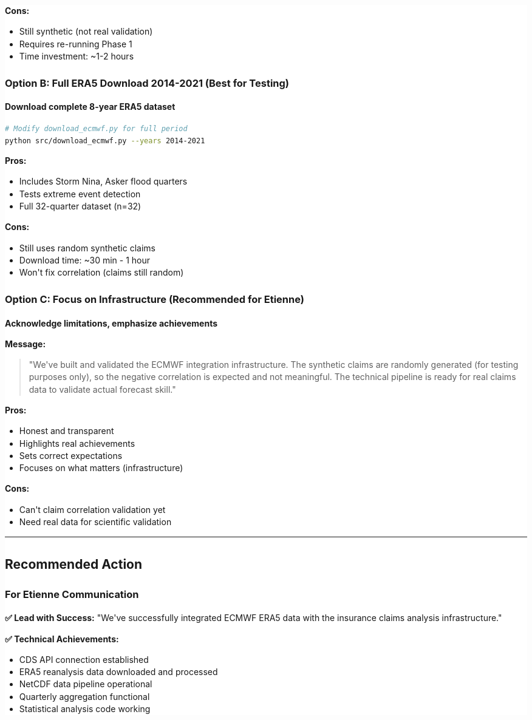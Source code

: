 **Cons:**
- Still synthetic (not real validation)
- Requires re-running Phase 1
- Time investment: ~1-2 hours

### Option B: Full ERA5 Download 2014-2021 (Best for Testing)
**Download complete 8-year ERA5 dataset**

```bash
# Modify download_ecmwf.py for full period
python src/download_ecmwf.py --years 2014-2021
```

**Pros:**
- Includes Storm Nina, Asker flood quarters
- Tests extreme event detection
- Full 32-quarter dataset (n=32)

**Cons:**
- Still uses random synthetic claims
- Download time: ~30 min - 1 hour
- Won't fix correlation (claims still random)

### Option C: Focus on Infrastructure (Recommended for Etienne)
**Acknowledge limitations, emphasize achievements**

**Message:**
> "We've built and validated the ECMWF integration infrastructure. The synthetic claims are randomly generated (for testing purposes only), so the negative correlation is expected and not meaningful. The technical pipeline is ready for real claims data to validate actual forecast skill."

**Pros:**
- Honest and transparent
- Highlights real achievements
- Sets correct expectations
- Focuses on what matters (infrastructure)

**Cons:**
- Can't claim correlation validation yet
- Need real data for scientific validation

---

## Recommended Action

### For Etienne Communication

**✅ Lead with Success:**
"We've successfully integrated ECMWF ERA5 data with the insurance claims analysis infrastructure."

**✅ Technical Achievements:**
- CDS API connection established
- ERA5 reanalysis data downloaded and processed
- NetCDF data pipeline operational
- Quarterly aggregation functional
- Statistical analysis code working
